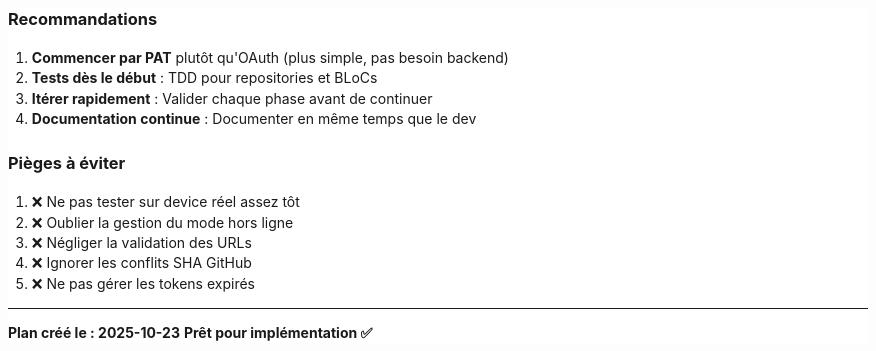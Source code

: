 ### Recommandations

1. **Commencer par PAT** plutôt qu'OAuth (plus simple, pas besoin backend)
2. **Tests dès le début** : TDD pour repositories et BLoCs
3. **Itérer rapidement** : Valider chaque phase avant de continuer
4. **Documentation continue** : Documenter en même temps que le dev

### Pièges à éviter

1. ❌ Ne pas tester sur device réel assez tôt
2. ❌ Oublier la gestion du mode hors ligne
3. ❌ Négliger la validation des URLs
4. ❌ Ignorer les conflits SHA GitHub
5. ❌ Ne pas gérer les tokens expirés

---

**Plan créé le : 2025-10-23**
**Prêt pour implémentation ✅**
